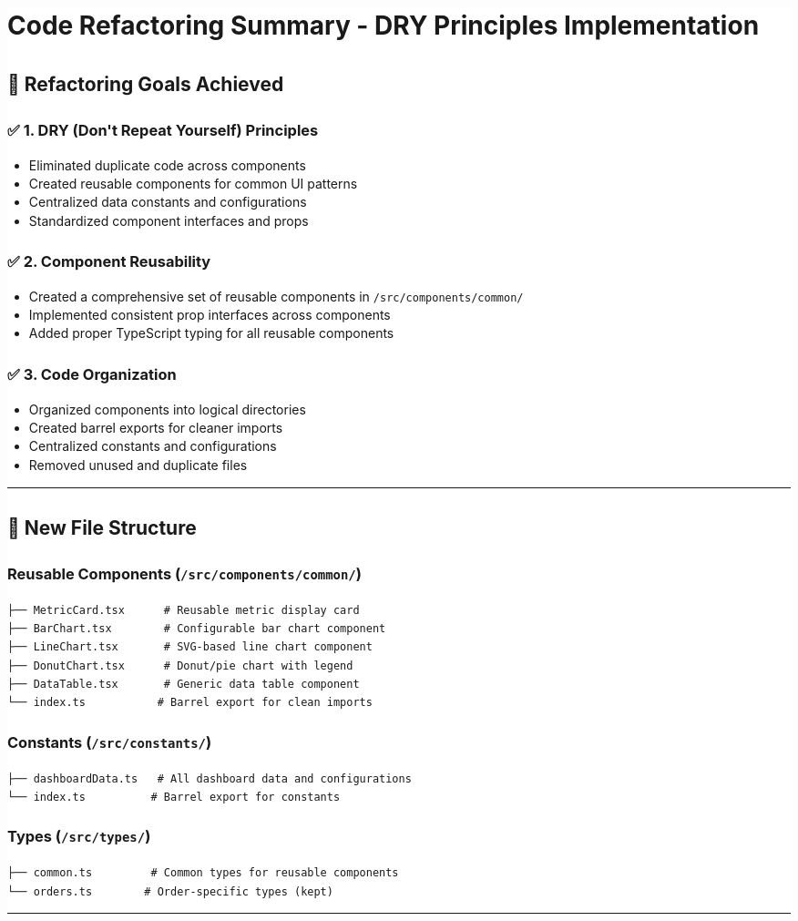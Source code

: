 # Code Refactoring Summary - DRY Principles Implementation

## 🎯 **Refactoring Goals Achieved**

### ✅ **1. DRY (Don't Repeat Yourself) Principles**
- Eliminated duplicate code across components
- Created reusable components for common UI patterns
- Centralized data constants and configurations
- Standardized component interfaces and props

### ✅ **2. Component Reusability**
- Created a comprehensive set of reusable components in `/src/components/common/`
- Implemented consistent prop interfaces across components
- Added proper TypeScript typing for all reusable components

### ✅ **3. Code Organization**
- Organized components into logical directories
- Created barrel exports for cleaner imports
- Centralized constants and configurations
- Removed unused and duplicate files

---

## 📁 **New File Structure**

### **Reusable Components** (`/src/components/common/`)
```
├── MetricCard.tsx      # Reusable metric display card
├── BarChart.tsx        # Configurable bar chart component
├── LineChart.tsx       # SVG-based line chart component
├── DonutChart.tsx      # Donut/pie chart with legend
├── DataTable.tsx       # Generic data table component
└── index.ts           # Barrel export for clean imports
```

### **Constants** (`/src/constants/`)
```
├── dashboardData.ts   # All dashboard data and configurations
└── index.ts          # Barrel export for constants
```

### **Types** (`/src/types/`)
```
├── common.ts         # Common types for reusable components
└── orders.ts        # Order-specific types (kept)
```

---
